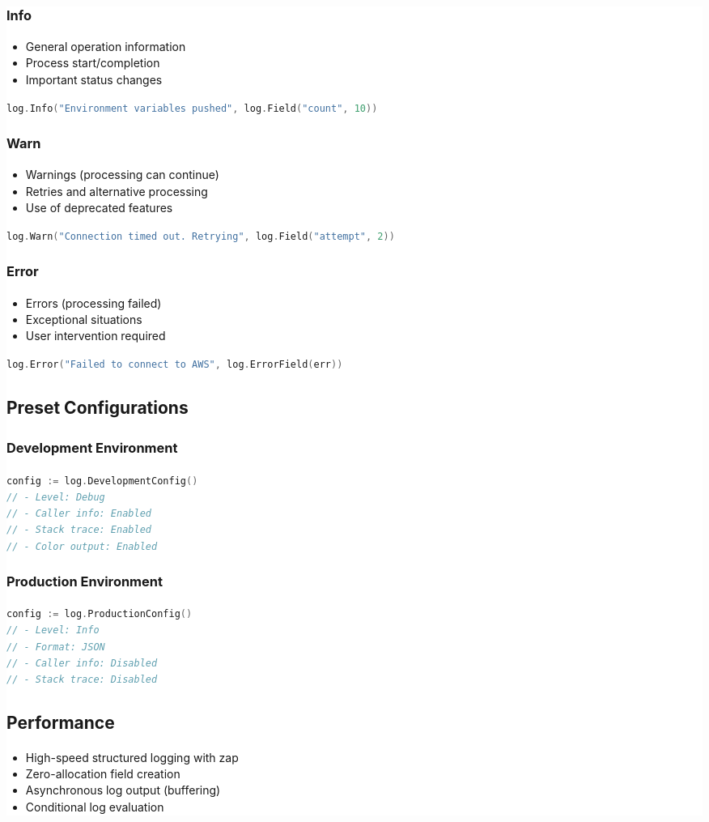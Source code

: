 ### Info
- General operation information
- Process start/completion
- Important status changes

```go
log.Info("Environment variables pushed", log.Field("count", 10))
```

### Warn
- Warnings (processing can continue)
- Retries and alternative processing
- Use of deprecated features

```go
log.Warn("Connection timed out. Retrying", log.Field("attempt", 2))
```

### Error
- Errors (processing failed)
- Exceptional situations
- User intervention required

```go
log.Error("Failed to connect to AWS", log.ErrorField(err))
```

## Preset Configurations

### Development Environment

```go
config := log.DevelopmentConfig()
// - Level: Debug
// - Caller info: Enabled
// - Stack trace: Enabled
// - Color output: Enabled
```

### Production Environment

```go
config := log.ProductionConfig()
// - Level: Info
// - Format: JSON
// - Caller info: Disabled
// - Stack trace: Disabled
```

## Performance

- High-speed structured logging with zap
- Zero-allocation field creation
- Asynchronous log output (buffering)
- Conditional log evaluation
